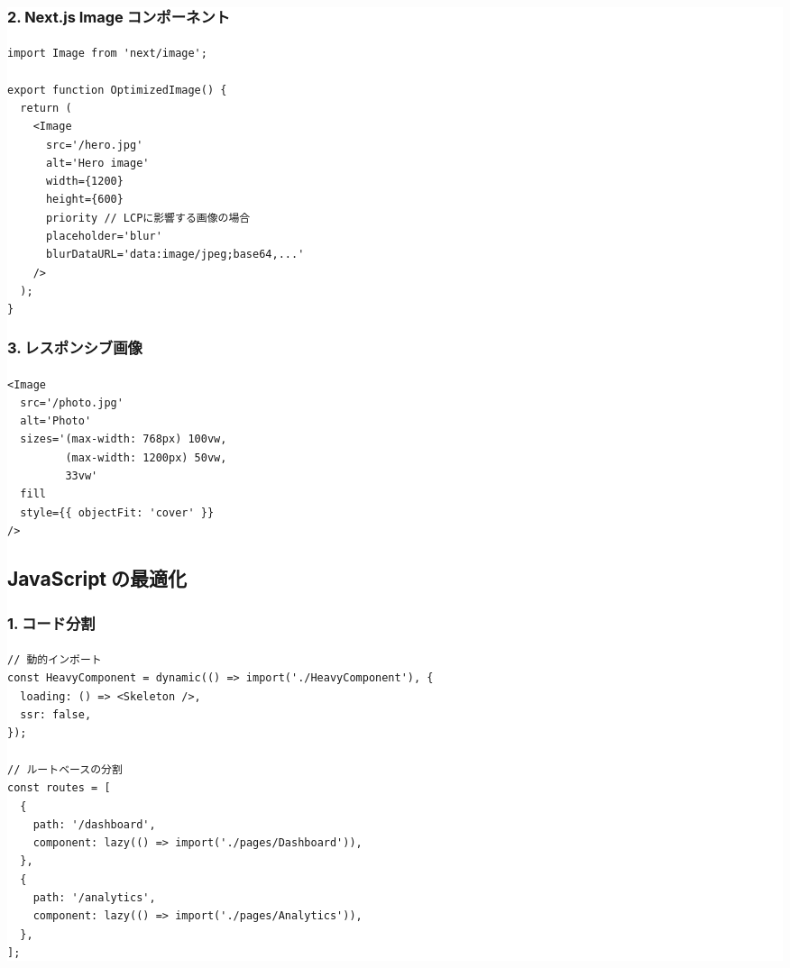 ### 2. Next.js Image コンポーネント

```tsx
import Image from 'next/image';

export function OptimizedImage() {
  return (
    <Image
      src='/hero.jpg'
      alt='Hero image'
      width={1200}
      height={600}
      priority // LCPに影響する画像の場合
      placeholder='blur'
      blurDataURL='data:image/jpeg;base64,...'
    />
  );
}
```

### 3. レスポンシブ画像

```tsx
<Image
  src='/photo.jpg'
  alt='Photo'
  sizes='(max-width: 768px) 100vw,
         (max-width: 1200px) 50vw,
         33vw'
  fill
  style={{ objectFit: 'cover' }}
/>
```

## JavaScript の最適化

### 1. コード分割

```tsx
// 動的インポート
const HeavyComponent = dynamic(() => import('./HeavyComponent'), {
  loading: () => <Skeleton />,
  ssr: false,
});

// ルートベースの分割
const routes = [
  {
    path: '/dashboard',
    component: lazy(() => import('./pages/Dashboard')),
  },
  {
    path: '/analytics',
    component: lazy(() => import('./pages/Analytics')),
  },
];
```
